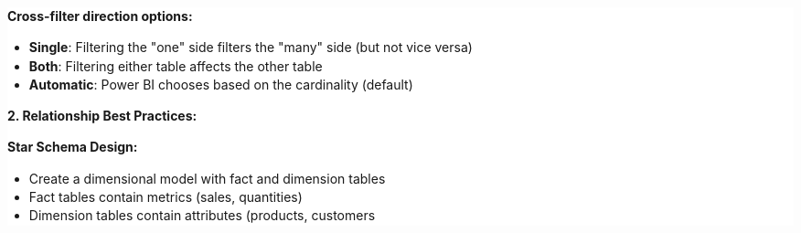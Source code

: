 **Cross-filter direction options:**
- **Single**: Filtering the "one" side filters the "many" side (but not vice versa)
- **Both**: Filtering either table affects the other table
- **Automatic**: Power BI chooses based on the cardinality (default)

**2. Relationship Best Practices:**

**Star Schema Design:**
- Create a dimensional model with fact and dimension tables
- Fact tables contain metrics (sales, quantities)
- Dimension tables contain attributes (products, customers